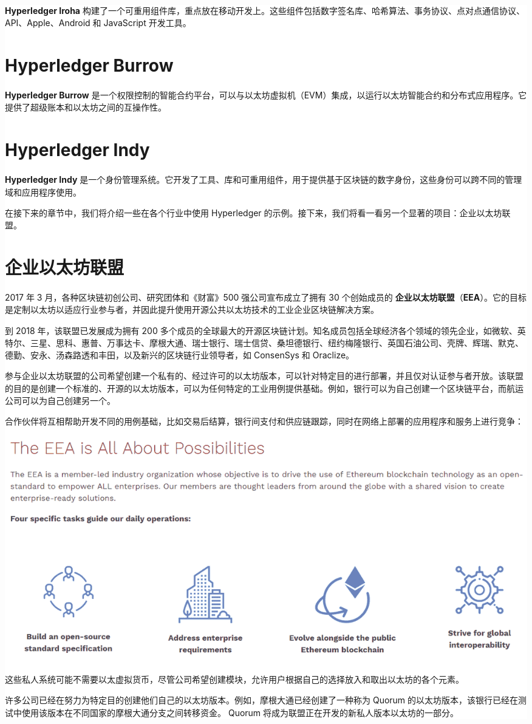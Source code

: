 **Hyperledger Iroha** 构建了一个可重用组件库，重点放在移动开发上。这些组件包括数字签名库、哈希算法、事务协议、点对点通信协议、API、Apple、Android 和 JavaScript 开发工具。

# Hyperledger Burrow

**Hyperledger Burrow** 是一个权限控制的智能合约平台，可以与以太坊虚拟机（EVM）集成，以运行以太坊智能合约和分布式应用程序。它提供了超级账本和以太坊之间的互操作性。

# Hyperledger Indy

**Hyperledger Indy** 是一个身份管理系统。它开发了工具、库和可重用组件，用于提供基于区块链的数字身份，这些身份可以跨不同的管理域和应用程序使用。

在接下来的章节中，我们将介绍一些在各个行业中使用 Hyperledger 的示例。接下来，我们将看一看另一个显著的项目：企业以太坊联盟。

# 企业以太坊联盟

2017 年 3 月，各种区块链初创公司、研究团体和《财富》500 强公司宣布成立了拥有 30 个创始成员的 **企业以太坊联盟**（**EEA**）。它的目标是定制以太坊以适应行业参与者，并因此提升使用开源公共以太坊技术的工业企业区块链解决方案。

到 2018 年，该联盟已发展成为拥有 200 多个成员的全球最大的开源区块链计划。知名成员包括全球经济各个领域的领先企业，如微软、英特尔、三星、思科、惠普、万事达卡、摩根大通、瑞士银行、瑞士信贷、桑坦德银行、纽约梅隆银行、英国石油公司、壳牌、辉瑞、默克、德勤、安永、汤森路透和丰田，以及新兴的区块链行业领导者，如 ConsenSys 和 Oraclize。

参与企业以太坊联盟的公司希望创建一个私有的、经过许可的以太坊版本，可以针对特定目的进行部署，并且仅对认证参与者开放。该联盟的目的是创建一个标准的、开源的以太坊版本，可以为任何特定的工业用例提供基础。例如，银行可以为自己创建一个区块链平台，而航运公司可以为自己创建另一个。

合作伙伴将互相帮助开发不同的用例基础，比如交易后结算，银行间支付和供应链跟踪，同时在网络上部署的应用程序和服务上进行竞争：

![](img/6bde0f76-fa7b-4e0c-b161-5630290ad79f.png)

这些私人系统可能不需要以太虚拟货币，尽管公司希望创建模块，允许用户根据自己的选择放入和取出以太坊的各个元素。

许多公司已经在努力为特定目的创建他们自己的以太坊版本。例如，摩根大通已经创建了一种称为 Quorum 的以太坊版本，该银行已经在测试中使用该版本在不同国家的摩根大通分支之间转移资金。 Quorum 将成为联盟正在开发的新私人版本以太坊的一部分。

